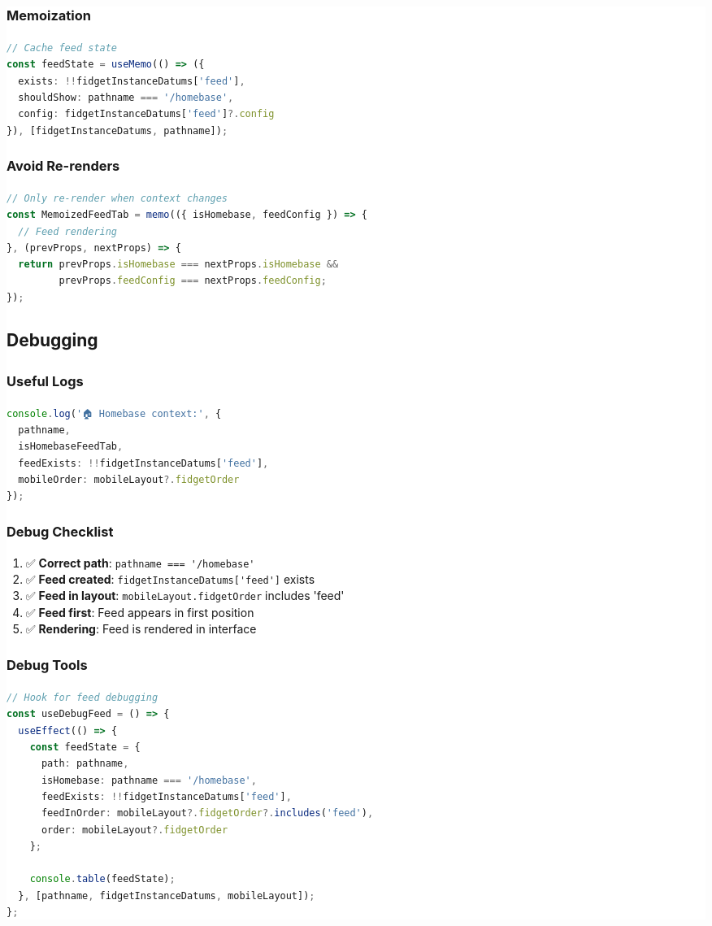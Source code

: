 ### Memoization

```typescript
// Cache feed state
const feedState = useMemo(() => ({
  exists: !!fidgetInstanceDatums['feed'],
  shouldShow: pathname === '/homebase',
  config: fidgetInstanceDatums['feed']?.config
}), [fidgetInstanceDatums, pathname]);
```

### Avoid Re-renders

```typescript
// Only re-render when context changes
const MemoizedFeedTab = memo(({ isHomebase, feedConfig }) => {
  // Feed rendering
}, (prevProps, nextProps) => {
  return prevProps.isHomebase === nextProps.isHomebase &&
         prevProps.feedConfig === nextProps.feedConfig;
});
```

## Debugging

### Useful Logs

```typescript
console.log('🏠 Homebase context:', {
  pathname,
  isHomebaseFeedTab,
  feedExists: !!fidgetInstanceDatums['feed'],
  mobileOrder: mobileLayout?.fidgetOrder
});
```

### Debug Checklist

1. ✅ **Correct path**: `pathname === '/homebase'`
2. ✅ **Feed created**: `fidgetInstanceDatums['feed']` exists
3. ✅ **Feed in layout**: `mobileLayout.fidgetOrder` includes 'feed'
4. ✅ **Feed first**: Feed appears in first position
5. ✅ **Rendering**: Feed is rendered in interface

### Debug Tools

```typescript
// Hook for feed debugging
const useDebugFeed = () => {
  useEffect(() => {
    const feedState = {
      path: pathname,
      isHomebase: pathname === '/homebase',
      feedExists: !!fidgetInstanceDatums['feed'],
      feedInOrder: mobileLayout?.fidgetOrder?.includes('feed'),
      order: mobileLayout?.fidgetOrder
    };
    
    console.table(feedState);
  }, [pathname, fidgetInstanceDatums, mobileLayout]);
};
```
